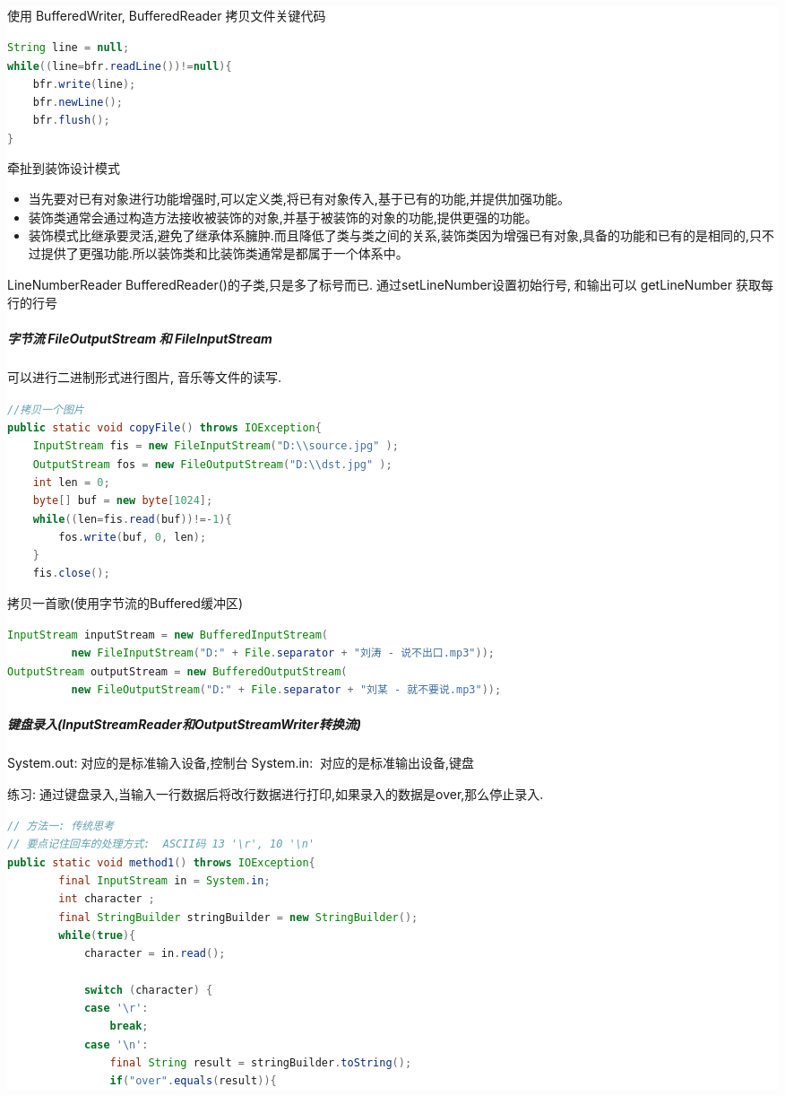 使用 BufferedWriter, BufferedReader 拷贝文件关键代码

```java
String line = null;
while((line=bfr.readLine())!=null){
    bfr.write(line);
    bfr.newLine();
    bfr.flush();
}
```

牵扯到装饰设计模式

* 当先要对已有对象进行功能增强时,可以定义类,将已有对象传入,基于已有的功能,并提供加强功能。
* 装饰类通常会通过构造方法接收被装饰的对象,并基于被装饰的对象的功能,提供更强的功能。
* 装饰模式比继承要灵活,避免了继承体系臃肿.而且降低了类与类之间的关系,装饰类因为增强已有对象,具备的功能和已有的是相同的,只不过提供了更强功能.所以装饰类和比装饰类通常是都属于一个体系中。

LineNumberReader
BufferedReader()的子类,只是多了标号而已.
通过setLineNumber设置初始行号, 和输出可以 getLineNumber 获取每行的行号

##### 字节流 FileOutputStream 和 FileInputStream

可以进行二进制形式进行图片, 音乐等文件的读写.

``` java
//拷贝一个图片
public static void copyFile() throws IOException{
    InputStream fis = new FileInputStream("D:\\source.jpg" );
    OutputStream fos = new FileOutputStream("D:\\dst.jpg" );
    int len = 0;
    byte[] buf = new byte[1024];
    while((len=fis.read(buf))!=-1){
        fos.write(buf, 0, len);
    }
    fis.close();
```

拷贝一首歌(使用字节流的Buffered缓冲区)

```java
InputStream inputStream = new BufferedInputStream(
          new FileInputStream("D:" + File.separator + "刘涛 - 说不出口.mp3"));
OutputStream outputStream = new BufferedOutputStream(
          new FileOutputStream("D:" + File.separator + "刘某 - 就不要说.mp3"));
```

##### 键盘录入(InputStreamReader和OutputStreamWriter转换流)

System.out: 对应的是标准输入设备,控制台
System.in:  对应的是标准输出设备,键盘

练习: 通过键盘录入,当输入一行数据后将改行数据进行打印,如果录入的数据是over,那么停止录入.

```java
// 方法一: 传统思考
// 要点记住回车的处理方式:  ASCII码 13 '\r', 10 '\n'
public static void method1() throws IOException{
        final InputStream in = System.in;
        int character ;
        final StringBuilder stringBuilder = new StringBuilder();
        while(true){
            character = in.read();

            switch (character) {
            case '\r':
                break;
            case '\n':
                final String result = stringBuilder.toString();
                if("over".equals(result)){
```
